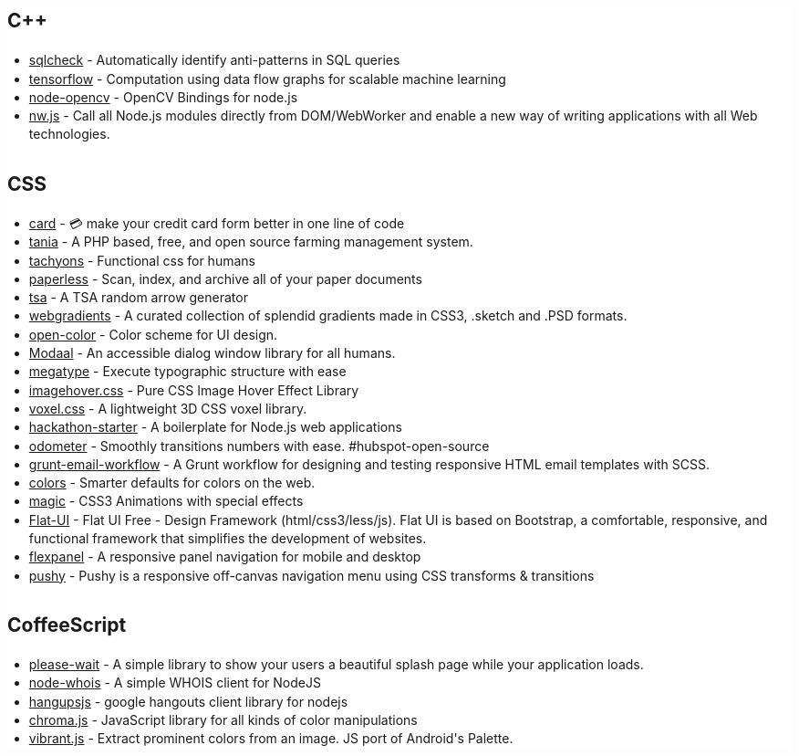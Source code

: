 ## C++ 

- [sqlcheck](https://github.com/jarulraj/sqlcheck) - Automatically identify anti-patterns in SQL queries
- [tensorflow](https://github.com/tensorflow/tensorflow) - Computation using data flow graphs for scalable machine learning
- [node-opencv](https://github.com/peterbraden/node-opencv) - OpenCV Bindings for node.js
- [nw.js](https://github.com/nwjs/nw.js) - Call all Node.js modules directly from DOM/WebWorker and enable a new way of writing applications with all Web technologies.

## CSS 

- [card](https://github.com/jessepollak/card) - :credit_card: make your credit card form better in one line of code
- [tania](https://github.com/Tanibox/tania) - A PHP based, free, and open source farming management system.
- [tachyons](https://github.com/tachyons-css/tachyons) - Functional css for humans
- [paperless](https://github.com/danielquinn/paperless) - Scan, index, and archive all of your paper documents
- [tsa](https://github.com/arik-so/tsa) - A TSA random arrow generator
- [webgradients](https://github.com/itmeo/webgradients) - A curated collection of splendid gradients made in CSS3, .sketch and .PSD formats.
- [open-color](https://github.com/yeun/open-color) - Color scheme for UI design.
- [Modaal](https://github.com/humaan/Modaal) - An accessible dialog window library for all humans.
- [megatype](https://github.com/TodayDesign/megatype) - Execute typographic structure with ease
- [imagehover.css](https://github.com/ciar4n/imagehover.css) - Pure CSS Image Hover Effect Library
- [voxel.css](https://github.com/HunterLarco/voxel.css) - A lightweight 3D CSS voxel library.
- [hackathon-starter](https://github.com/sahat/hackathon-starter) - A boilerplate for Node.js web applications
- [odometer](https://github.com/HubSpot/odometer) - Smoothly transitions numbers with ease. #hubspot-open-source
- [grunt-email-workflow](https://github.com/leemunroe/grunt-email-workflow) - A Grunt workflow for designing and testing responsive HTML email templates with SCSS.
- [colors](https://github.com/mrmrs/colors) - Smarter defaults for colors on the web.
- [magic](https://github.com/miniMAC/magic) - CSS3 Animations with special effects
- [Flat-UI](https://github.com/designmodo/Flat-UI) - Flat UI Free - Design Framework (html/css3/less/js). Flat UI is based on Bootstrap, a comfortable, responsive, and functional framework that simplifies the development of websites.
- [flexpanel](https://github.com/dcooney/flexpanel) - A responsive panel navigation for mobile and desktop
- [pushy](https://github.com/christophery/pushy) - Pushy is a responsive off-canvas navigation menu using CSS transforms & transitions

## CoffeeScript 

- [please-wait](https://github.com/Pathgather/please-wait) - A simple library to show your users a beautiful splash page while your application loads.
- [node-whois](https://github.com/FurqanSoftware/node-whois) - A simple WHOIS client for NodeJS
- [hangupsjs](https://github.com/yakyak/hangupsjs) - google hangouts client library for nodejs
- [chroma.js](https://github.com/gka/chroma.js) - JavaScript library for all kinds of color manipulations
- [vibrant.js](https://github.com/jariz/vibrant.js) - Extract prominent colors from an image. JS port of Android's Palette.
